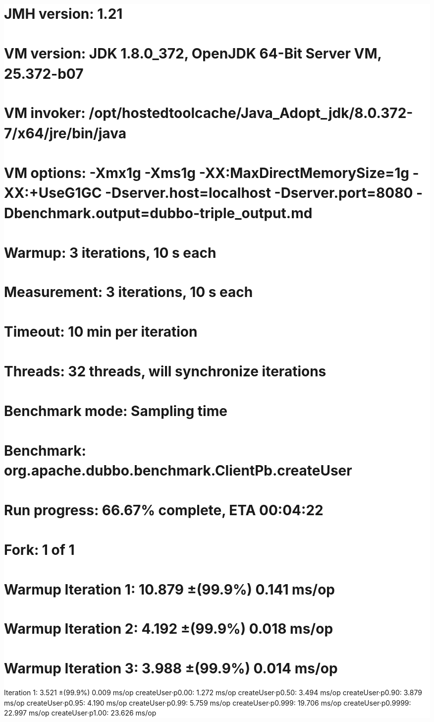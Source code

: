 
# JMH version: 1.21
# VM version: JDK 1.8.0_372, OpenJDK 64-Bit Server VM, 25.372-b07
# VM invoker: /opt/hostedtoolcache/Java_Adopt_jdk/8.0.372-7/x64/jre/bin/java
# VM options: -Xmx1g -Xms1g -XX:MaxDirectMemorySize=1g -XX:+UseG1GC -Dserver.host=localhost -Dserver.port=8080 -Dbenchmark.output=dubbo-triple_output.md
# Warmup: 3 iterations, 10 s each
# Measurement: 3 iterations, 10 s each
# Timeout: 10 min per iteration
# Threads: 32 threads, will synchronize iterations
# Benchmark mode: Sampling time
# Benchmark: org.apache.dubbo.benchmark.ClientPb.createUser

# Run progress: 66.67% complete, ETA 00:04:22
# Fork: 1 of 1
# Warmup Iteration   1: 10.879 ±(99.9%) 0.141 ms/op
# Warmup Iteration   2: 4.192 ±(99.9%) 0.018 ms/op
# Warmup Iteration   3: 3.988 ±(99.9%) 0.014 ms/op
Iteration   1: 3.521 ±(99.9%) 0.009 ms/op
                 createUser·p0.00:   1.272 ms/op
                 createUser·p0.50:   3.494 ms/op
                 createUser·p0.90:   3.879 ms/op
                 createUser·p0.95:   4.190 ms/op
                 createUser·p0.99:   5.759 ms/op
                 createUser·p0.999:  19.706 ms/op
                 createUser·p0.9999: 22.997 ms/op
                 createUser·p1.00:   23.626 ms/op
